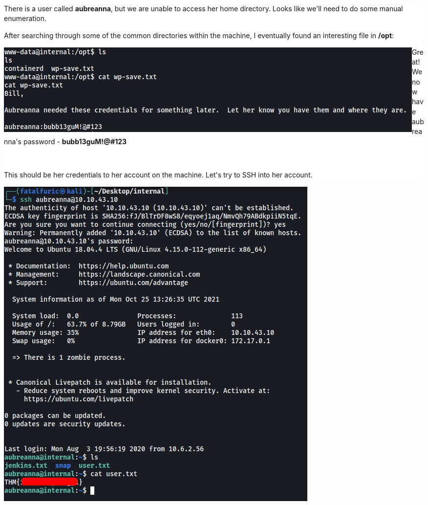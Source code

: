 There is a user called **aubreanna**, but we are unable to access her home directory. Looks like we'll need to do some manual enumeration.

After searching through some of the common directories within the machine, I eventually found an interesting file in **/opt**:

<img style="float: left;" src="screenshots/screenshot21.png">

Great! We now have aubreanna's password - **bubb13guM!@#123**

<br>

This should be her credentials to her account on the machine. Let's try to SSH into her account.

<img style="float: left;" src="screenshots/screenshot22.png">
